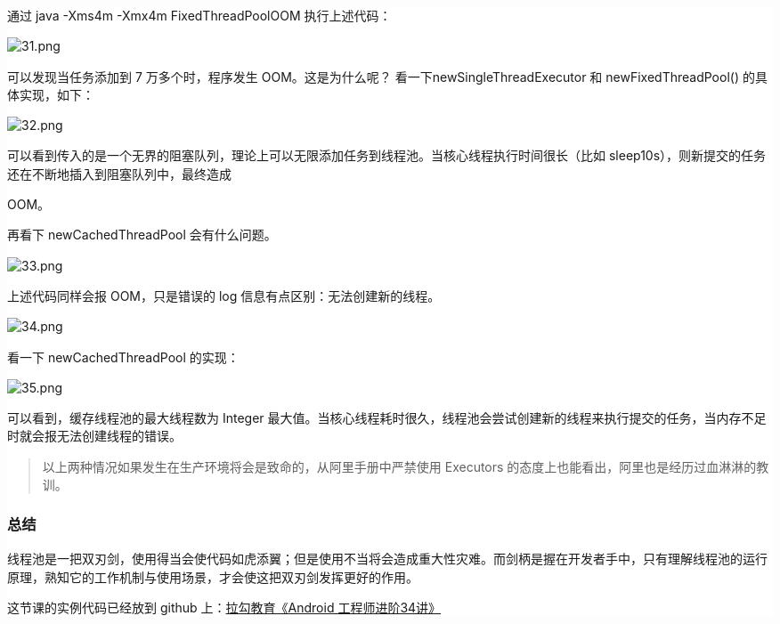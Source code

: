 通过 java -Xms4m -Xmx4m FixedThreadPoolOOM 执行上述代码：


<Image alt="31.png" src="https://s0.lgstatic.com/i/image3/M01/17/97/Ciqah16n24qANRgYAADfhL7y1lA700.png"/> 


可以发现当任务添加到 7 万多个时，程序发生 OOM。这是为什么呢？ 看一下newSingleThreadExecutor 和 newFixedThreadPool() 的具体实现，如下：


<Image alt="32.png" src="https://s0.lgstatic.com/i/image3/M01/17/97/Ciqah16n25aAVzWoAAH1Wqc1-j0537.png"/> 


可以看到传入的是一个无界的阻塞队列，理论上可以无限添加任务到线程池。当核心线程执行时间很长（比如 sleep10s），则新提交的任务还在不断地插入到阻塞队列中，最终造成  

OOM。

再看下 newCachedThreadPool 会有什么问题。


<Image alt="33.png" src="https://s0.lgstatic.com/i/image3/M01/0A/69/CgoCgV6n26GAc_xBAANFBva09TQ310.png"/> 


上述代码同样会报 OOM，只是错误的 log 信息有点区别：无法创建新的线程。


<Image alt="34.png" src="https://s0.lgstatic.com/i/image3/M01/0A/69/CgoCgV6n26qACjnJAAIATmSOh4E292.png"/> 


看一下 newCachedThreadPool 的实现：


<Image alt="35.png" src="https://s0.lgstatic.com/i/image3/M01/17/98/Ciqah16n27OAaCwoAADlQzuuPk4379.png"/> 


可以看到，缓存线程池的最大线程数为 Integer 最大值。当核心线程耗时很久，线程池会尝试创建新的线程来执行提交的任务，当内存不足时就会报无法创建线程的错误。
> 以上两种情况如果发生在生产环境将会是致命的，从阿里手册中严禁使用 Executors 的态度上也能看出，阿里也是经历过血淋淋的教训。

### 总结

线程池是一把双刃剑，使用得当会使代码如虎添翼；但是使用不当将会造成重大性灾难。而剑柄是握在开发者手中，只有理解线程池的运行原理，熟知它的工作机制与使用场景，才会使这把双刃剑发挥更好的作用。  

这节课的实例代码已经放到 github 上：[拉勾教育《Android 工程师进阶34讲》](https://github.com/McoyJiang/LagouAndroidShare)

